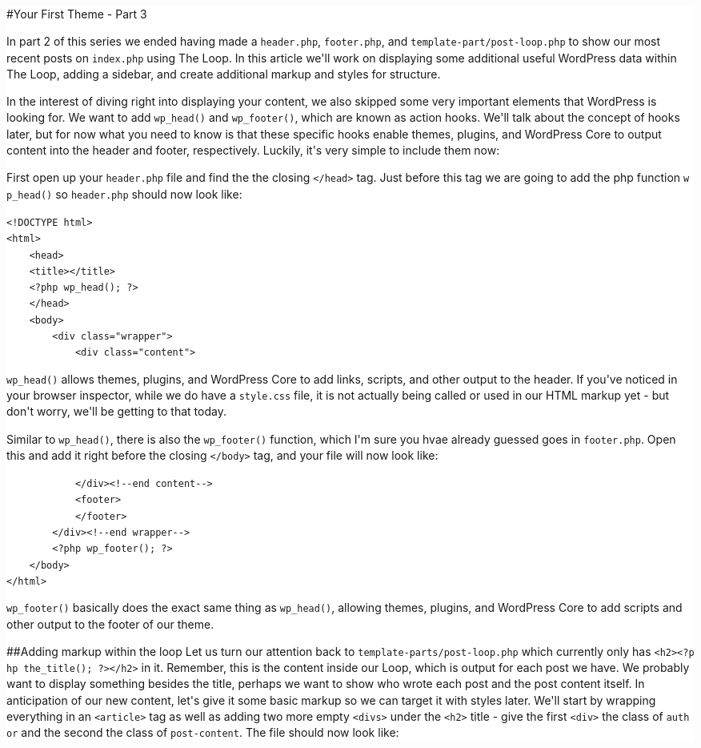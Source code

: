#Your First Theme - Part 3

In part 2 of this series we ended having made a `header.php`, `footer.php`, and `template-part/post-loop.php` to show our most recent posts on `index.php` using The Loop.  In this article we'll work on displaying some additional useful WordPress data within The Loop, adding a sidebar, and create additional markup and styles for structure.

In the interest of diving right into displaying your content, we also skipped some very important elements that WordPress is looking for. We want to add `wp_head()` and `wp_footer()`, which are known as action hooks. We'll talk about the concept of hooks later, but for now what you need to know is that these specific hooks enable themes, plugins, and WordPress Core to output content into the header and footer, respectively. Luckily, it's very simple to include them now:

First open up your `header.php` file and find the the closing `</head>` tag.  Just before this tag we are going to add the php function `wp_head()` so `header.php` should now look like:

```
<!DOCTYPE html>
<html>
	<head>
	<title></title>
	<?php wp_head(); ?>
	</head>
	<body>
		<div class="wrapper">
			<div class="content">
```

`wp_head()` allows themes, plugins, and WordPress Core to add links, scripts, and other output to the header.  If you've noticed in your browser inspector, while we do have a `style.css` file, it is not actually being called or used in our HTML markup yet - but don't worry, we'll be getting to that today.

Similar to `wp_head()`, there is also the `wp_footer()` function, which I'm sure you hvae already guessed goes in `footer.php`. Open this and add it right before the closing `</body>` tag, and your file will now look like:

```
			</div><!--end content-->
			<footer>
			</footer>
		</div><!--end wrapper-->
		<?php wp_footer(); ?>
	</body>
</html>
```

`wp_footer()` basically does the exact same thing as `wp_head()`, allowing themes, plugins, and WordPress Core to add scripts and other output to the footer of our theme.


##Adding markup within the loop
Let us turn our attention back to `template-parts/post-loop.php` which currently only has `<h2><?php the_title(); ?></h2>` in it. Remember, this is the content inside our Loop, which is output for each post we have. We probably want to display something besides the title, perhaps we want to show who wrote each post and the post content itself.  In anticipation of our new content, let's give it some basic markup so we can target it with styles later. We'll start by wrapping everything in an `<article>` tag as well as adding two more empty `<divs>` under the `<h2>` title - give the first `<div>` the class of `author` and the second the class of `post-content`.  The file should now look like:
